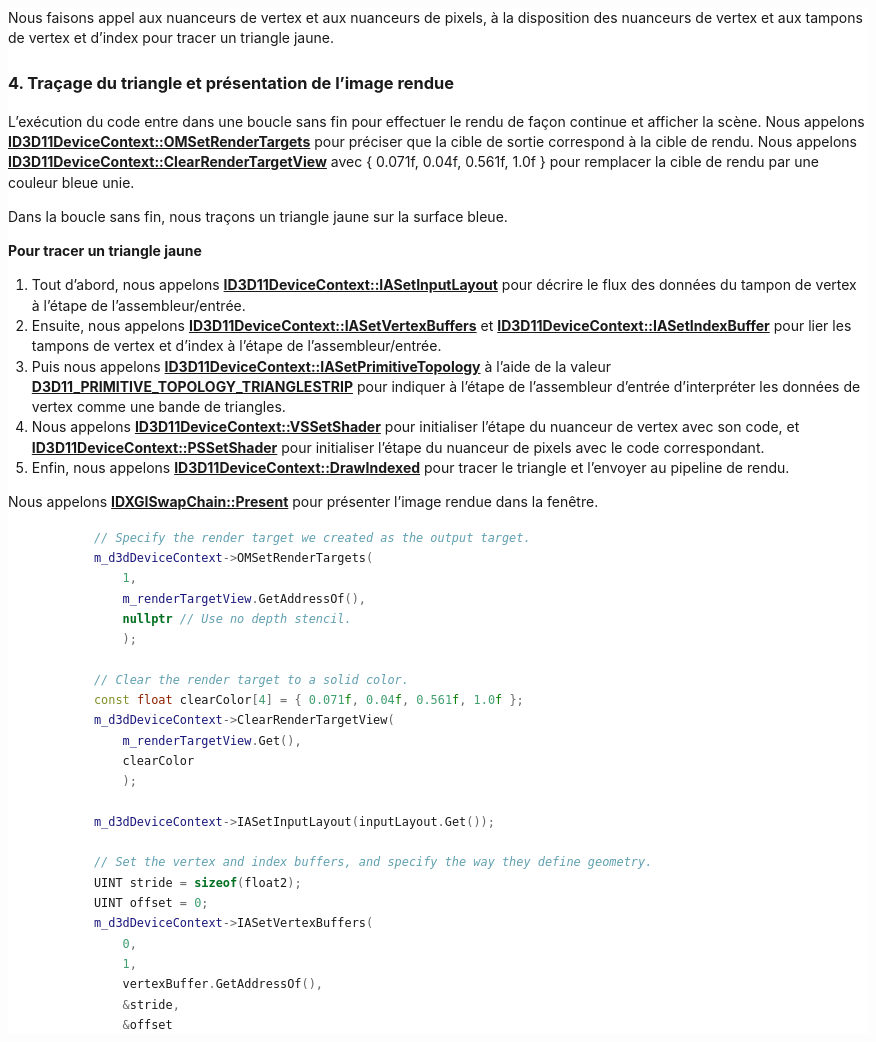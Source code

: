 Nous faisons appel aux nuanceurs de vertex et aux nuanceurs de pixels, à la disposition des nuanceurs de vertex et aux tampons de vertex et d’index pour tracer un triangle jaune.

### <a name="4-drawing-the-triangle-and-presenting-the-rendered-image"></a>4. Traçage du triangle et présentation de l’image rendue

L’exécution du code entre dans une boucle sans fin pour effectuer le rendu de façon continue et afficher la scène. Nous appelons [**ID3D11DeviceContext::OMSetRenderTargets**](https://msdn.microsoft.com/library/windows/desktop/ff476464) pour préciser que la cible de sortie correspond à la cible de rendu. Nous appelons [**ID3D11DeviceContext::ClearRenderTargetView**](https://msdn.microsoft.com/library/windows/desktop/ff476388) avec { 0.071f, 0.04f, 0.561f, 1.0f } pour remplacer la cible de rendu par une couleur bleue unie.

Dans la boucle sans fin, nous traçons un triangle jaune sur la surface bleue.

**Pour tracer un triangle jaune**

1.  Tout d’abord, nous appelons [**ID3D11DeviceContext::IASetInputLayout**](https://msdn.microsoft.com/library/windows/desktop/ff476454) pour décrire le flux des données du tampon de vertex à l’étape de l’assembleur/entrée.
2.  Ensuite, nous appelons [**ID3D11DeviceContext::IASetVertexBuffers**](https://msdn.microsoft.com/library/windows/desktop/ff476456) et [**ID3D11DeviceContext::IASetIndexBuffer**](https://msdn.microsoft.com/library/windows/desktop/ff476453) pour lier les tampons de vertex et d’index à l’étape de l’assembleur/entrée.
3.  Puis nous appelons [**ID3D11DeviceContext::IASetPrimitiveTopology**](https://msdn.microsoft.com/library/windows/desktop/ff476455) à l’aide de la valeur [**D3D11\_PRIMITIVE\_TOPOLOGY\_TRIANGLESTRIP**](https://msdn.microsoft.com/library/windows/desktop/ff476189#D3D11_PRIMITIVE_TOPOLOGY_TRIANGLESTRIP) pour indiquer à l’étape de l’assembleur d’entrée d’interpréter les données de vertex comme une bande de triangles.
4.  Nous appelons [**ID3D11DeviceContext::VSSetShader**](https://msdn.microsoft.com/library/windows/desktop/ff476493) pour initialiser l’étape du nuanceur de vertex avec son code, et [**ID3D11DeviceContext::PSSetShader**](https://msdn.microsoft.com/library/windows/desktop/ff476472) pour initialiser l’étape du nuanceur de pixels avec le code correspondant.
5.  Enfin, nous appelons [**ID3D11DeviceContext::DrawIndexed**](https://msdn.microsoft.com/library/windows/desktop/ff476409) pour tracer le triangle et l’envoyer au pipeline de rendu.

Nous appelons [**IDXGISwapChain::Present**](https://msdn.microsoft.com/library/windows/desktop/bb174576) pour présenter l’image rendue dans la fenêtre.

```cpp
            // Specify the render target we created as the output target.
            m_d3dDeviceContext->OMSetRenderTargets(
                1,
                m_renderTargetView.GetAddressOf(),
                nullptr // Use no depth stencil.
                );

            // Clear the render target to a solid color.
            const float clearColor[4] = { 0.071f, 0.04f, 0.561f, 1.0f };
            m_d3dDeviceContext->ClearRenderTargetView(
                m_renderTargetView.Get(),
                clearColor
                );

            m_d3dDeviceContext->IASetInputLayout(inputLayout.Get());

            // Set the vertex and index buffers, and specify the way they define geometry.
            UINT stride = sizeof(float2);
            UINT offset = 0;
            m_d3dDeviceContext->IASetVertexBuffers(
                0,
                1,
                vertexBuffer.GetAddressOf(),
                &stride,
                &offset
```